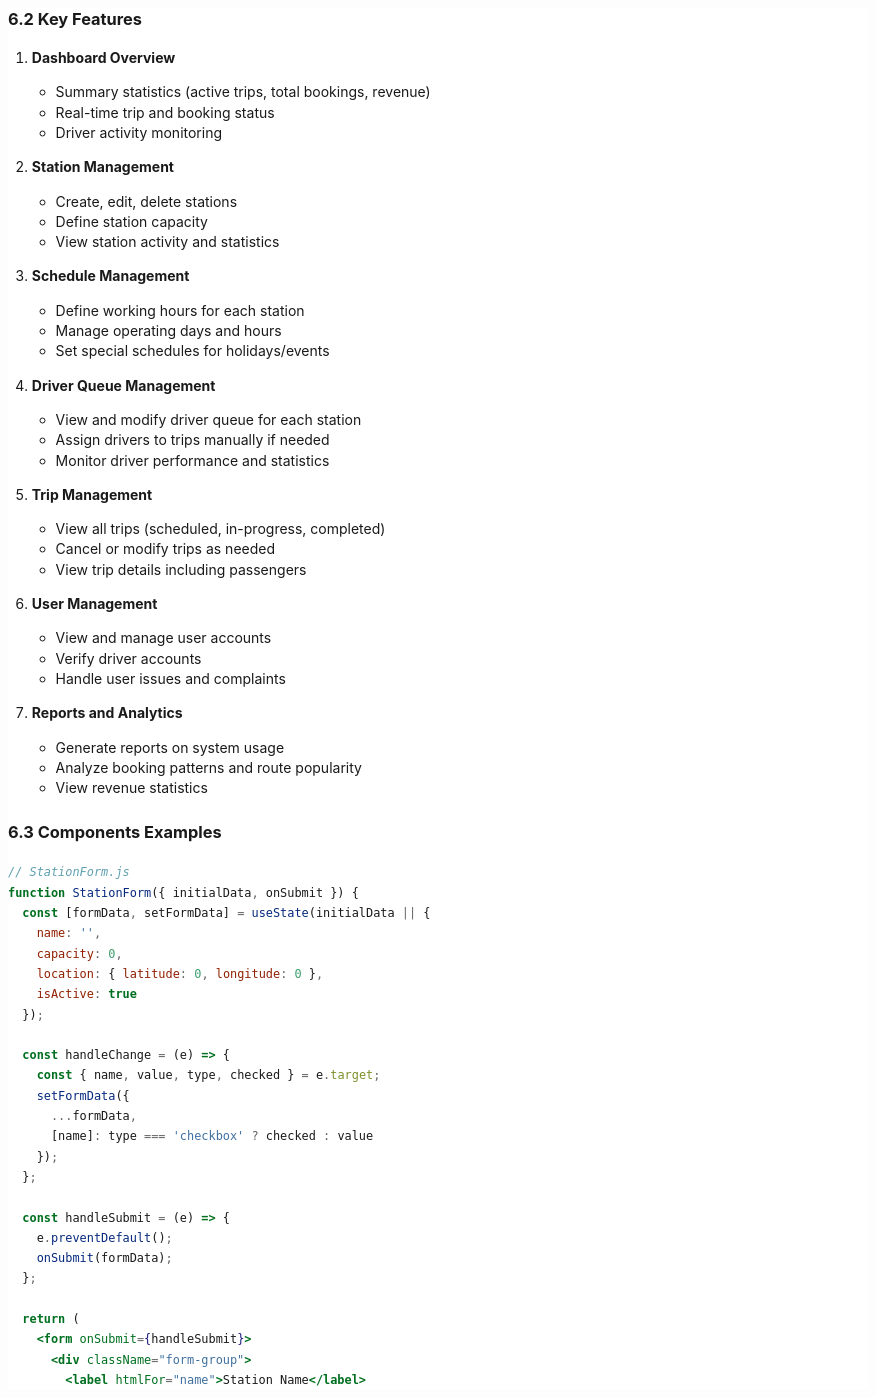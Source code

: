 ### 6.2 Key Features

1. **Dashboard Overview**
   - Summary statistics (active trips, total bookings, revenue)
   - Real-time trip and booking status
   - Driver activity monitoring

2. **Station Management**
   - Create, edit, delete stations
   - Define station capacity
   - View station activity and statistics

3. **Schedule Management**
   - Define working hours for each station
   - Manage operating days and hours
   - Set special schedules for holidays/events

4. **Driver Queue Management**
   - View and modify driver queue for each station
   - Assign drivers to trips manually if needed
   - Monitor driver performance and statistics

5. **Trip Management**
   - View all trips (scheduled, in-progress, completed)
   - Cancel or modify trips as needed
   - View trip details including passengers

6. **User Management**
   - View and manage user accounts
   - Verify driver accounts
   - Handle user issues and complaints

7. **Reports and Analytics**
   - Generate reports on system usage
   - Analyze booking patterns and route popularity
   - View revenue statistics

### 6.3 Components Examples

```jsx
// StationForm.js
function StationForm({ initialData, onSubmit }) {
  const [formData, setFormData] = useState(initialData || {
    name: '',
    capacity: 0,
    location: { latitude: 0, longitude: 0 },
    isActive: true
  });

  const handleChange = (e) => {
    const { name, value, type, checked } = e.target;
    setFormData({
      ...formData,
      [name]: type === 'checkbox' ? checked : value
    });
  };

  const handleSubmit = (e) => {
    e.preventDefault();
    onSubmit(formData);
  };

  return (
    <form onSubmit={handleSubmit}>
      <div className="form-group">
        <label htmlFor="name">Station Name</label>
```